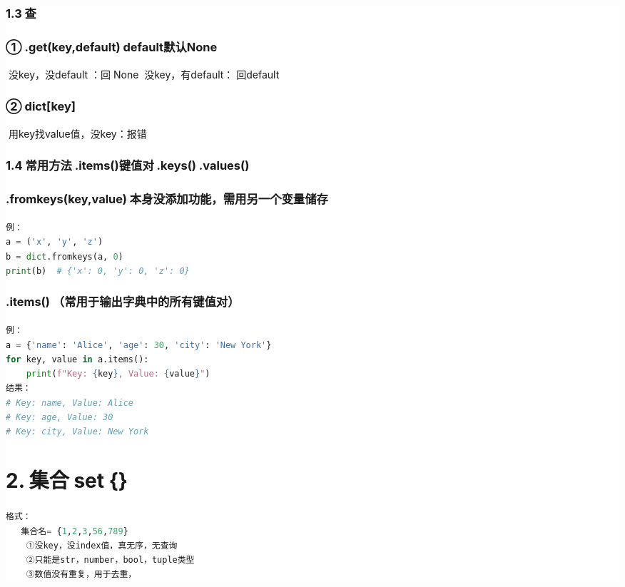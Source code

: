 


### 1.3 查

### 	①  .get(key,default)  default默认None

​	没key，没default ：回 None
​	没key，有default： 回default

### 	②  dict[key]

​	用key找value值，没key：报错





### 1.4  常用方法   .items()键值对  .keys() .values()

### 	.fromkeys(key,value) 本身没添加功能，需用另一个变量储存

```python
例：
a = ('x', 'y', 'z')
b = dict.fromkeys(a, 0)
print(b)  # {'x': 0, 'y': 0, 'z': 0}
```



### 	.items()        （常用于输出字典中的所有键值对）

```python
例：
a = {'name': 'Alice', 'age': 30, 'city': 'New York'}
for key, value in a.items():
    print(f"Key: {key}, Value: {value}")
结果：
# Key: name, Value: Alice
# Key: age, Value: 30
# Key: city, Value: New York
```



# 2.  集合 set  {}

```python
格式：
   集合名= {1,2,3,56,789}
    ①没key，没index值，真无序，无查询
    ②只能是str，number，bool，tuple类型
    ③数值没有重复，用于去重，
```

